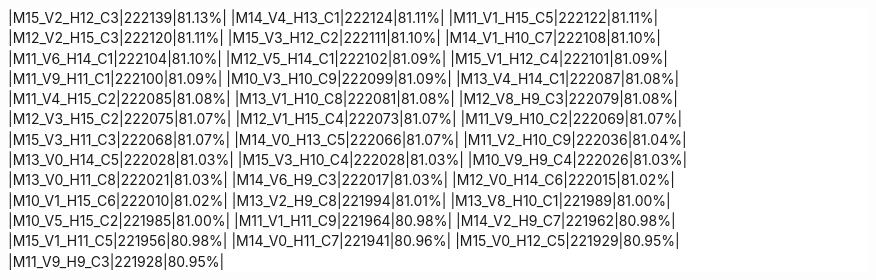|M15_V2_H12_C3|222139|81.13%|
|M14_V4_H13_C1|222124|81.11%|
|M11_V1_H15_C5|222122|81.11%|
|M12_V2_H15_C3|222120|81.11%|
|M15_V3_H12_C2|222111|81.10%|
|M14_V1_H10_C7|222108|81.10%|
|M11_V6_H14_C1|222104|81.10%|
|M12_V5_H14_C1|222102|81.09%|
|M15_V1_H12_C4|222101|81.09%|
|M11_V9_H11_C1|222100|81.09%|
|M10_V3_H10_C9|222099|81.09%|
|M13_V4_H14_C1|222087|81.08%|
|M11_V4_H15_C2|222085|81.08%|
|M13_V1_H10_C8|222081|81.08%|
|M12_V8_H9_C3|222079|81.08%|
|M12_V3_H15_C2|222075|81.07%|
|M12_V1_H15_C4|222073|81.07%|
|M11_V9_H10_C2|222069|81.07%|
|M15_V3_H11_C3|222068|81.07%|
|M14_V0_H13_C5|222066|81.07%|
|M11_V2_H10_C9|222036|81.04%|
|M13_V0_H14_C5|222028|81.03%|
|M15_V3_H10_C4|222028|81.03%|
|M10_V9_H9_C4|222026|81.03%|
|M13_V0_H11_C8|222021|81.03%|
|M14_V6_H9_C3|222017|81.03%|
|M12_V0_H14_C6|222015|81.02%|
|M10_V1_H15_C6|222010|81.02%|
|M13_V2_H9_C8|221994|81.01%|
|M13_V8_H10_C1|221989|81.00%|
|M10_V5_H15_C2|221985|81.00%|
|M11_V1_H11_C9|221964|80.98%|
|M14_V2_H9_C7|221962|80.98%|
|M15_V1_H11_C5|221956|80.98%|
|M14_V0_H11_C7|221941|80.96%|
|M15_V0_H12_C5|221929|80.95%|
|M11_V9_H9_C3|221928|80.95%|